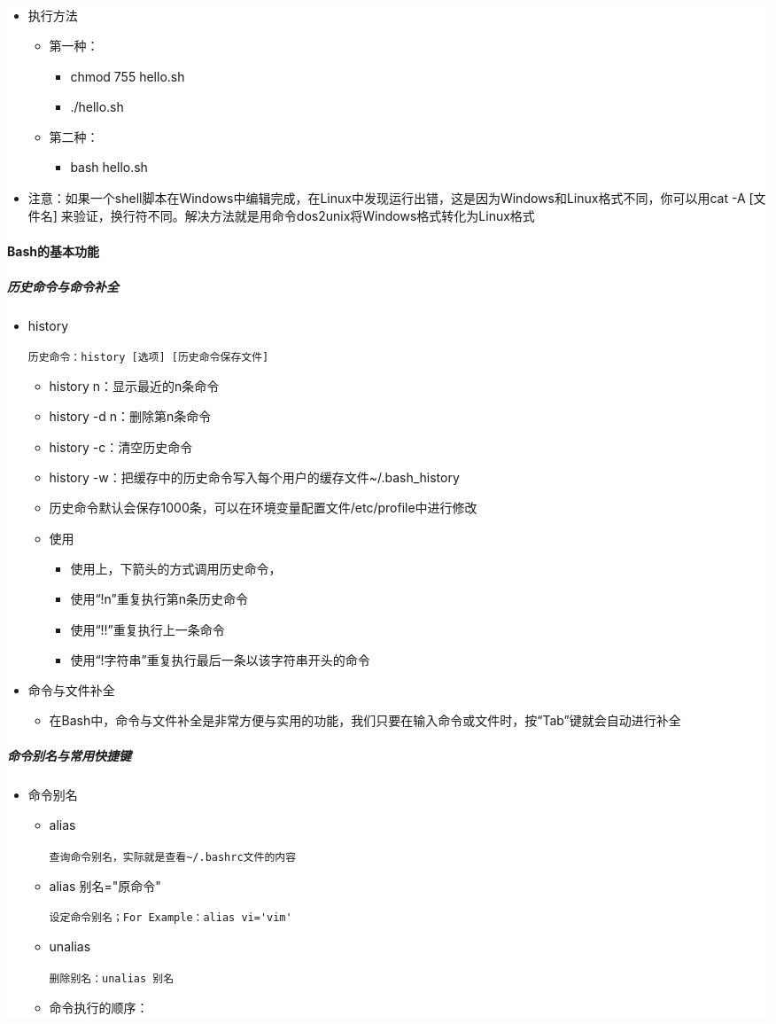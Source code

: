 * 执行方法

    * 第一种：

        * chmod 755 hello.sh

        * ./hello.sh

    * 第二种：

        * bash hello.sh

* 注意：如果一个shell脚本在Windows中编辑完成，在Linux中发现运行出错，这是因为Windows和Linux格式不同，你可以用cat -A [文件名]
  来验证，换行符不同。解决方法就是用命令dos2unix将Windows格式转化为Linux格式

#### Bash的基本功能

##### 历史命令与命令补全

* history

  `历史命令：history [选项] [历史命令保存文件]`

    * history n：显示最近的n条命令

    * history -d n：删除第n条命令

    * history -c：清空历史命令

    * history -w：把缓存中的历史命令写入每个用户的缓存文件~/.bash_history

    * 历史命令默认会保存1000条，可以在环境变量配置文件/etc/profile中进行修改

    * 使用

        * 使用上，下箭头的方式调用历史命令，

        * 使用“!n”重复执行第n条历史命令

        * 使用“!!”重复执行上一条命令

        * 使用“!字符串”重复执行最后一条以该字符串开头的命令

* 命令与文件补全

    * 在Bash中，命令与文件补全是非常方便与实用的功能，我们只要在输入命令或文件时，按“Tab”键就会自动进行补全

##### 命令别名与常用快捷键

* 命令别名

    * alias

      `查询命令别名，实际就是查看~/.bashrc文件的内容`

    * alias 别名="原命令"

      `设定命令别名；For Example：alias vi='vim'`

    * unalias

      `删除别名：unalias 别名`

    * 命令执行的顺序：
